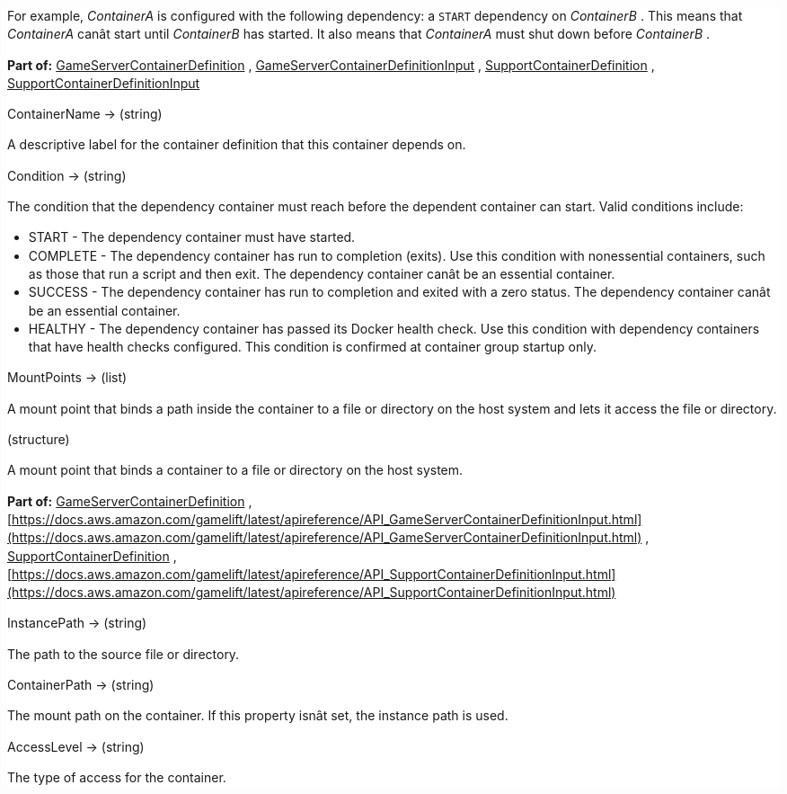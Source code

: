 For example, *ContainerA* is configured with the following dependency: a `START` dependency on *ContainerB* . This means that *ContainerA* canât start until *ContainerB* has started. It also means that *ContainerA* must shut down before *ContainerB* .

**Part of:** [GameServerContainerDefinition](https://docs.aws.amazon.com/gamelift/latest/apireference/API_GameServerContainerDefinition.html) , [GameServerContainerDefinitionInput](https://docs.aws.amazon.com/gamelift/latest/apireference/API_GameServerContainerDefinitionInput.html) , [SupportContainerDefinition](https://docs.aws.amazon.com/gamelift/latest/apireference/API_SupportContainerDefinition.html) , [SupportContainerDefinitionInput](https://docs.aws.amazon.com/gamelift/latest/apireference/API_SupportContainerDefinitionInput.html)

ContainerName -> (string)

A descriptive label for the container definition that this container depends on.

Condition -> (string)

The condition that the dependency container must reach before the dependent container can start. Valid conditions include:

- START - The dependency container must have started.
- COMPLETE - The dependency container has run to completion (exits). Use this condition with nonessential containers, such as those that run a script and then exit. The dependency container canât be an essential container.
- SUCCESS - The dependency container has run to completion and exited with a zero status. The dependency container canât be an essential container.
- HEALTHY - The dependency container has passed its Docker health check. Use this condition with dependency containers that have health checks configured. This condition is confirmed at container group startup only.

MountPoints -> (list)

A mount point that binds a path inside the container to a file or directory on the host system and lets it access the file or directory.

(structure)

A mount point that binds a container to a file or directory on the host system.

**Part of:** [GameServerContainerDefinition](https://docs.aws.amazon.com/gamelift/latest/apireference/API_GameServerContainerDefinition.html) , [https://docs.aws.amazon.com/gamelift/latest/apireference/API_GameServerContainerDefinitionInput.html](https://docs.aws.amazon.com/gamelift/latest/apireference/API_GameServerContainerDefinitionInput.html) , [SupportContainerDefinition](https://docs.aws.amazon.com/gamelift/latest/apireference/API_SupportContainerDefinition.html) , [https://docs.aws.amazon.com/gamelift/latest/apireference/API_SupportContainerDefinitionInput.html](https://docs.aws.amazon.com/gamelift/latest/apireference/API_SupportContainerDefinitionInput.html)

InstancePath -> (string)

The path to the source file or directory.

ContainerPath -> (string)

The mount path on the container. If this property isnât set, the instance path is used.

AccessLevel -> (string)

The type of access for the container.
